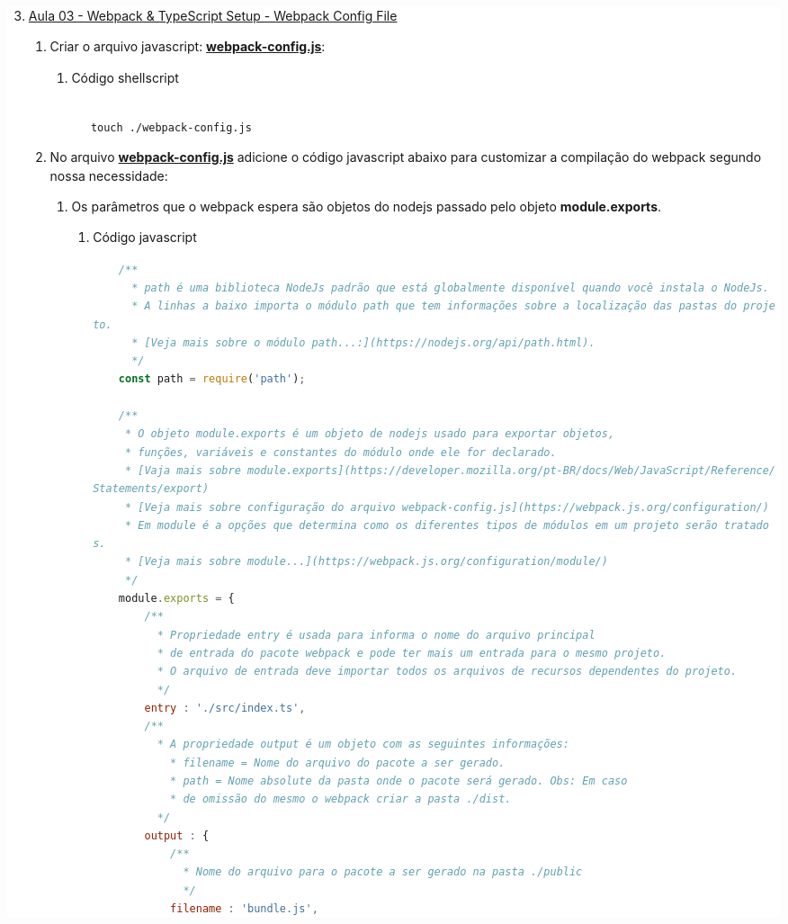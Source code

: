 3. [Aula 03 - Webpack & TypeScript Setup - Webpack Config File](https://www.youtube.com/watch?v=rI37HS-Vj8A)
   1. Criar o arquivo javascript: [**webpack-config.js**](webpack-config.js):
      1. Código shellscript

            ```ShellScript

               touch ./webpack-config.js

            ```

   2. No arquivo [**webpack-config.js**](https://springbootdev.com/2018/03/06/generate-webpack-config-js-with-webpack-cli/) adicione o código javascript abaixo para customizar  a compilação do webpack segundo nossa necessidade:
      1. Os parâmetros que o webpack espera são objetos do nodejs passado pelo objeto **module.exports**.

         1. Código javascript

               ```JavaScript
                   /** 
                     * path é uma biblioteca NodeJs padrão que está globalmente disponível quando você instala o NodeJs.
                     * A linhas a baixo importa o módulo path que tem informações sobre a localização das pastas do projeto.
                     * [Veja mais sobre o módulo path...:](https://nodejs.org/api/path.html).
                     */ 
                   const path = require('path');

                   /**
                    * O objeto module.exports é um objeto de nodejs usado para exportar objetos, 
                    * funções, variáveis e constantes do módulo onde ele for declarado.
                    * [Vaja mais sobre module.exports](https://developer.mozilla.org/pt-BR/docs/Web/JavaScript/Reference/Statements/export)
                    * [Veja mais sobre configuração do arquivo webpack-config.js](https://webpack.js.org/configuration/)
                    * Em module é a opções que determina como os diferentes tipos de módulos em um projeto serão tratados.
                    * [Veja mais sobre module...](https://webpack.js.org/configuration/module/)
                    */
                   module.exports = {
                       /**
                         * Propriedade entry é usada para informa o nome do arquivo principal 
                         * de entrada do pacote webpack e pode ter mais um entrada para o mesmo projeto.
                         * O arquivo de entrada deve importar todos os arquivos de recursos dependentes do projeto. 
                         */
                       entry : './src/index.ts',
                       /** 
                         * A propriedade output é um objeto com as seguintes informações:
                           * filename = Nome do arquivo do pacote a ser gerado.
                           * path = Nome absolute da pasta onde o pacote será gerado. Obs: Em caso 
                           * de omissão do mesmo o webpack criar a pasta ./dist.
                         */
                       output : {
                           /**
                             * Nome do arquivo para o pacote a ser gerado na pasta ./public 
                             */
                           filename : 'bundle.js',
